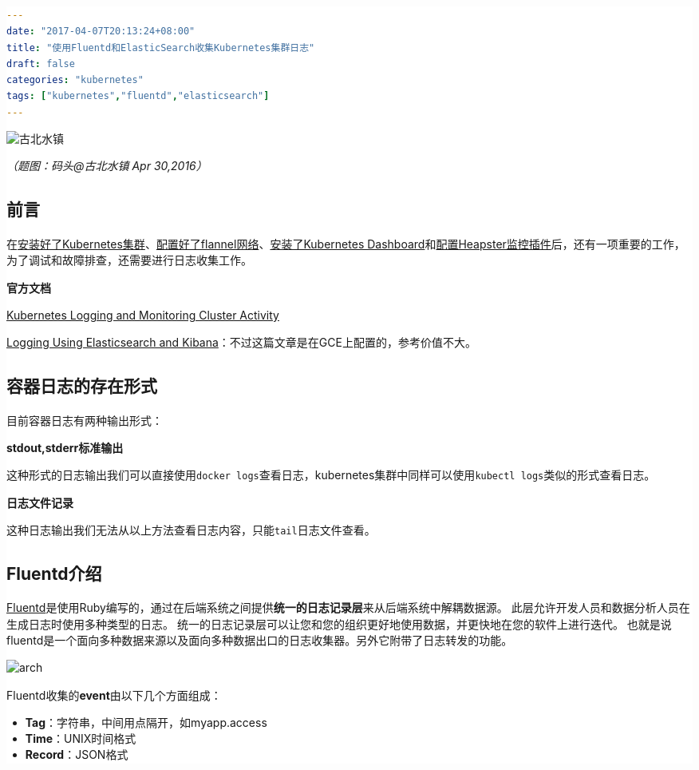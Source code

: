 ```yaml
---
date: "2017-04-07T20:13:24+08:00"
title: "使用Fluentd和ElasticSearch收集Kubernetes集群日志"
draft: false
categories: "kubernetes"
tags: ["kubernetes","fluentd","elasticsearch"]
---
```


![古北水镇](https://res.cloudinary.com/jimmysong/image/upload/images/20160430080.jpg)

*（题图：码头@古北水镇 Apr 30,2016）*

## 前言

在[安装好了Kubernetes集群](https://jimmysong.io/blogs/kubernetes-installation-on-centos/)、[配置好了flannel网络](https://jimmysong.io/blogs/kubernetes-network-config/)、[安装了Kubernetes Dashboard](https://jimmysong.io/blogs/kubernetes-dashboard-installation/)和[配置Heapster监控插件](https://jimmysong.io/blogs/kubernetes-heapster-installation/)后，还有一项重要的工作，为了调试和故障排查，还需要进行日志收集工作。

**官方文档**

[Kubernetes Logging and Monitoring Cluster Activity](https://kubernetes.io/docs/concepts/cluster-administration/logging/)

[Logging Using Elasticsearch and Kibana](https://kubernetes.io/docs/tasks/debug-application-cluster/logging-elasticsearch-kibana/)：不过这篇文章是在GCE上配置的，参考价值不大。

## 容器日志的存在形式

目前容器日志有两种输出形式：

**stdout,stderr标准输出**

这种形式的日志输出我们可以直接使用`docker logs`查看日志，kubernetes集群中同样可以使用`kubectl logs`类似的形式查看日志。

**日志文件记录**

这种日志输出我们无法从以上方法查看日志内容，只能`tail`日志文件查看。

## Fluentd介绍

[Fluentd](https://github.com/fluent/fluentd)是使用Ruby编写的，通过在后端系统之间提供**统一的日志记录层**来从后端系统中解耦数据源。
此层允许开发人员和数据分析人员在生成日志时使用多种类型的日志。
统一的日志记录层可以让您和您的组织更好地使用数据，并更快地在您的软件上进行迭代。
也就是说fluentd是一个面向多种数据来源以及面向多种数据出口的日志收集器。另外它附带了日志转发的功能。

![arch](https://camo.githubusercontent.com/c4abfe337c0b54b36f81bce78481f8965acbc7a9/687474703a2f2f646f63732e666c75656e74642e6f72672f696d616765732f666c75656e74642d6172636869746563747572652e706e67)

Fluentd收集的**event**由以下几个方面组成：

- **Tag**：字符串，中间用点隔开，如myapp.access
- **Time**：UNIX时间格式
- **Record**：JSON格式
